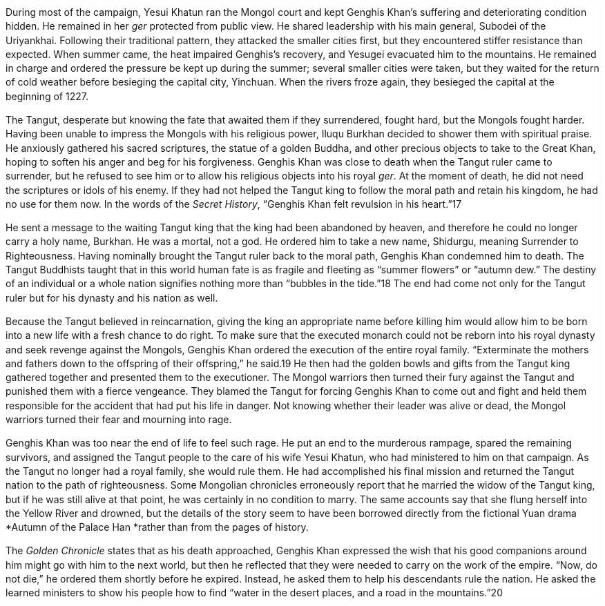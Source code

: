 During most of the campaign, Yesui Khatun ran the Mongol court and kept Genghis Khan’s suffering and deteriorating condition hidden. He remained in her *ger* protected from public view. He shared leadership with his main general, Subodei of the Uriyankhai. Following their traditional pattern, they attacked the smaller cities first, but they encountered stiffer resistance than expected. When summer came, the heat impaired Genghis’s recovery, and Yesugei evacuated him to the mountains. He remained in charge and ordered the pressure be kept up during the summer; several smaller cities were taken, but they waited for the return of cold weather before besieging the capital city, Yinchuan. When the rivers froze again, they besieged the capital at the beginning of 1227.

The Tangut, desperate but knowing the fate that awaited them if they surrendered, fought hard, but the Mongols fought harder. Having been unable to impress the Mongols with his religious power, Iluqu Burkhan decided to shower them with spiritual praise. He anxiously gathered his sacred scriptures, the statue of a golden Buddha, and other precious objects to take to the Great Khan, hoping to soften his anger and beg for his forgiveness. Genghis Khan was close to death when the Tangut ruler came to surrender, but he refused to see him or to allow his religious objects into his royal *ger*. At the moment of death, he did not need the scriptures or idols of his enemy. If they had not helped the Tangut king to follow the moral path and retain his kingdom, he had no use for them now. In the words of the *Secret History*, “Genghis Khan felt revulsion in his heart.”17

He sent a message to the waiting Tangut king that the king had been abandoned by heaven, and therefore he could no longer carry a holy name, Burkhan. He was a mortal, not a god. He ordered him to take a new name, Shidurgu, meaning Surrender to Righteousness. Having nominally brought the Tangut ruler back to the moral path, Genghis Khan condemned him to death. The Tangut Buddhists taught that in this world human fate is as fragile and fleeting as “summer flowers” or “autumn dew.” The destiny of an individual or a whole nation signifies nothing more than “bubbles in the tide.”18 The end had come not only for the Tangut ruler but for his dynasty and his nation as well.

Because the Tangut believed in reincarnation, giving the king an appropriate name before killing him would allow him to be born into a new life with a fresh chance to do right. To make sure that the executed monarch could not be reborn into his royal dynasty and seek revenge against the Mongols, Genghis Khan ordered the execution of the entire royal family. “Exterminate the mothers and fathers down to the offspring of their offspring,” he said.19 He then had the golden bowls and gifts from the Tangut king gathered together and presented them to the executioner. The Mongol warriors then turned their fury against the Tangut and punished them with a fierce vengeance. They blamed the Tangut for forcing Genghis Khan to come out and fight and held them responsible for the accident that had put his life in danger. Not knowing whether their leader was alive or dead, the Mongol warriors turned their fear and mourning into rage.

Genghis Khan was too near the end of life to feel such rage. He put an end to the murderous rampage, spared the remaining survivors, and assigned the Tangut people to the care of his wife Yesui Khatun, who had ministered to him on that campaign. As the Tangut no longer had a royal family, she would rule them. He had accomplished his final mission and returned the Tangut nation to the path of righteousness. Some Mongolian chronicles erroneously report that he married the widow of the Tangut king, but if he was still alive at that point, he was certainly in no condition to marry. The same accounts say that she flung herself into the Yellow River and drowned, but the details of the story seem to have been borrowed directly from the fictional Yuan drama *Autumn of the Palace Han *rather than from the pages of history.

The *Golden Chronicle* states that as his death approached, Genghis Khan expressed the wish that his good companions around him might go with him to the next world, but then he reflected that they were needed to carry on the work of the empire. “Now, do not die,” he ordered them shortly before he expired. Instead, he asked them to help his descendants rule the nation. He asked the learned ministers to show his people how to find “water in the desert places, and a road in the mountains.”20

